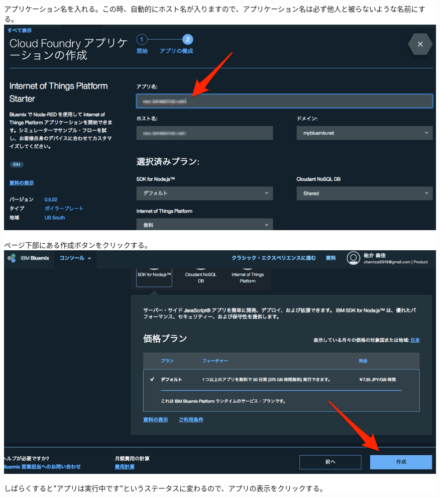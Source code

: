 
アプリケーション名を入れる。この時、自動的にホスト名が入りますので、アプリケーション名は必ず他人と被らないような名前にする。
![bluemixiot5](images/bluemixiot5.png)

ページ下部にある作成ボタンをクリックする。
![bluemixiot6](images/bluemixiot6.png)


しばらくすると"アプリは実行中です"というステータスに変わるので、アプリの表示をクリックする。